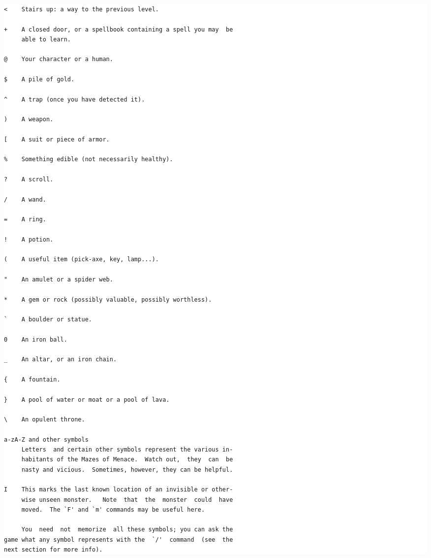     <    Stairs up: a way to the previous level.
    
    +    A closed door, or a spellbook containing a spell you may  be
         able to learn.
    
    @    Your character or a human.
    
    $    A pile of gold.
    
    ^    A trap (once you have detected it).
    
    )    A weapon.
    
    [    A suit or piece of armor.
    
    %    Something edible (not necessarily healthy).
    
    ?    A scroll.
    
    /    A wand.
    
    =    A ring.
    
    !    A potion.
    
    (    A useful item (pick-axe, key, lamp...).
    
    "    An amulet or a spider web.
    
    *    A gem or rock (possibly valuable, possibly worthless).
    
    `    A boulder or statue.
    
    0    An iron ball.
    
    _    An altar, or an iron chain.
    
    {    A fountain.
    
    }    A pool of water or moat or a pool of lava.
    
    \    An opulent throne.
    
    a-zA-Z and other symbols
         Letters  and certain other symbols represent the various in-
         habitants of the Mazes of Menace.  Watch out,  they  can  be
         nasty and vicious.  Sometimes, however, they can be helpful.
    
    I    This marks the last known location of an invisible or other-
         wise unseen monster.   Note  that  the  monster  could  have
         moved.  The `F' and `m' commands may be useful here.
    
         You  need  not  memorize  all these symbols; you can ask the
    game what any symbol represents with the  `/'  command  (see  the
    next section for more info).
